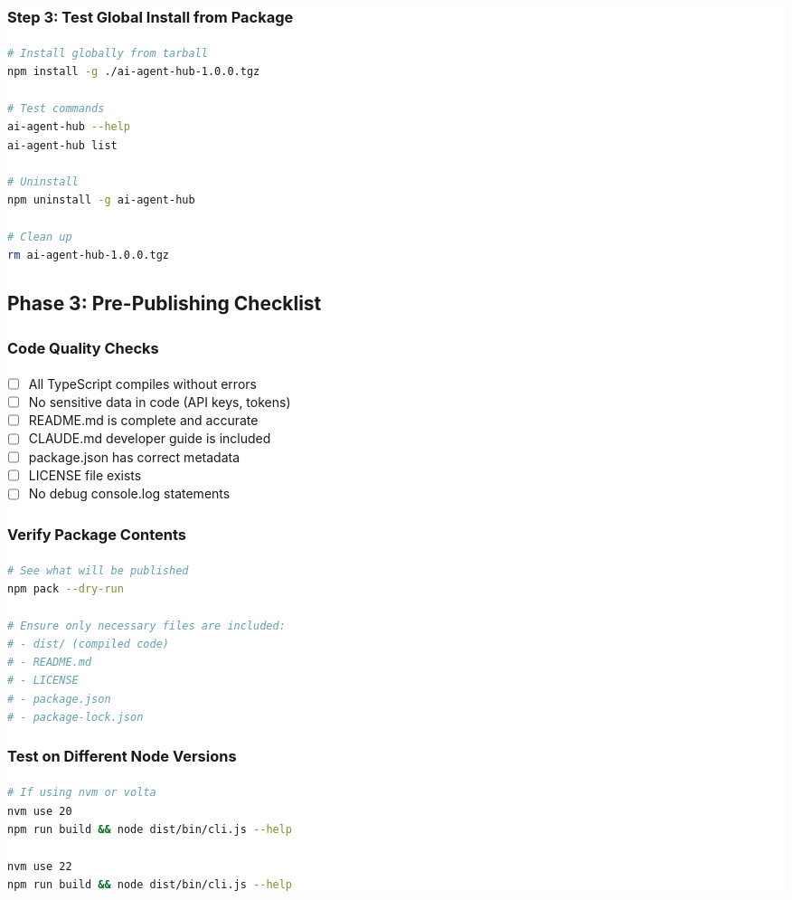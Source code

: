 ### Step 3: Test Global Install from Package

```bash
# Install globally from tarball
npm install -g ./ai-agent-hub-1.0.0.tgz

# Test commands
ai-agent-hub --help
ai-agent-hub list

# Uninstall
npm uninstall -g ai-agent-hub

# Clean up
rm ai-agent-hub-1.0.0.tgz
```

## Phase 3: Pre-Publishing Checklist

### Code Quality Checks

- [ ] All TypeScript compiles without errors
- [ ] No sensitive data in code (API keys, tokens)
- [ ] README.md is complete and accurate
- [ ] CLAUDE.md developer guide is included
- [ ] package.json has correct metadata
- [ ] LICENSE file exists
- [ ] No debug console.log statements

### Verify Package Contents

```bash
# See what will be published
npm pack --dry-run

# Ensure only necessary files are included:
# - dist/ (compiled code)
# - README.md
# - LICENSE
# - package.json
# - package-lock.json
```

### Test on Different Node Versions

```bash
# If using nvm or volta
nvm use 20
npm run build && node dist/bin/cli.js --help

nvm use 22
npm run build && node dist/bin/cli.js --help
```
